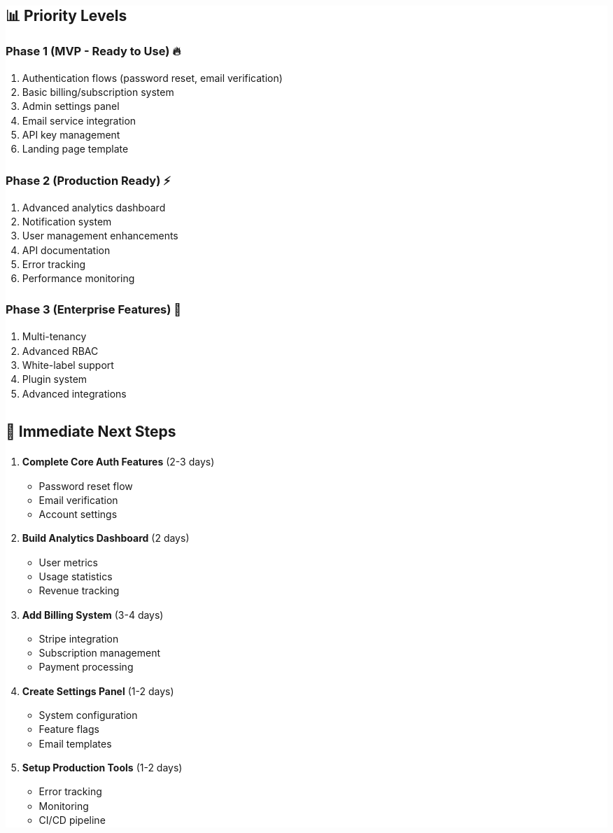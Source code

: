 ## 📊 Priority Levels

### **Phase 1 (MVP - Ready to Use)** 🔥
1. Authentication flows (password reset, email verification)
2. Basic billing/subscription system
3. Admin settings panel
4. Email service integration
5. API key management
6. Landing page template

### **Phase 2 (Production Ready)** ⚡
1. Advanced analytics dashboard
2. Notification system
3. User management enhancements
4. API documentation
5. Error tracking
6. Performance monitoring

### **Phase 3 (Enterprise Features)** 🚀
1. Multi-tenancy
2. Advanced RBAC
3. White-label support
4. Plugin system
5. Advanced integrations

## 🎯 Immediate Next Steps

1. **Complete Core Auth Features** (2-3 days)
   - Password reset flow
   - Email verification
   - Account settings

2. **Build Analytics Dashboard** (2 days)
   - User metrics
   - Usage statistics
   - Revenue tracking

3. **Add Billing System** (3-4 days)
   - Stripe integration
   - Subscription management
   - Payment processing

4. **Create Settings Panel** (1-2 days)
   - System configuration
   - Feature flags
   - Email templates

5. **Setup Production Tools** (1-2 days)
   - Error tracking
   - Monitoring
   - CI/CD pipeline
